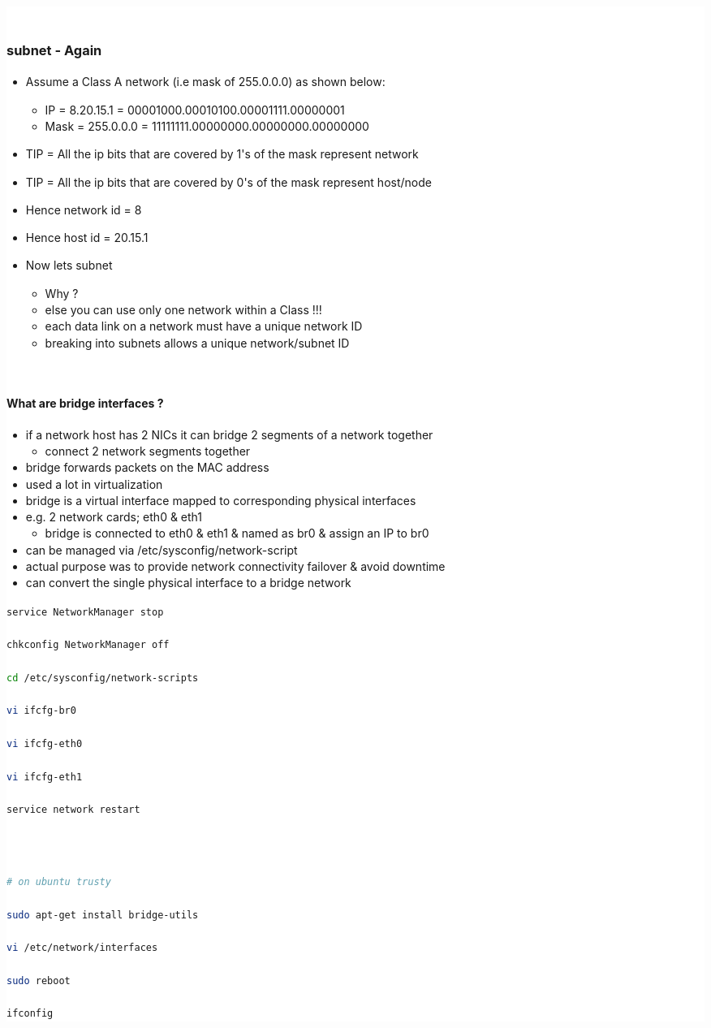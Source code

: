 <br />

### subnet - Again

- Assume a Class A network (i.e mask of 255.0.0.0)  as shown below:
  - IP     = 8.20.15.1  = 00001000.00010100.00001111.00000001
  - Mask = 255.0.0.0 = 11111111.00000000.00000000.00000000
- TIP = All the ip bits that are covered by 1's of the mask represent network
- TIP = All the ip bits that are covered by 0's of the mask represent host/node
- Hence network id = 8
- Hence host id = 20.15.1

- Now lets subnet
  - Why ?
  - else you can use only one network within a Class !!!
  - each data link on a network must have a unique network ID
  - breaking into subnets allows a unique network/subnet ID

<br />

#### What are bridge interfaces ?

- if a network host has 2 NICs it can bridge 2 segments of a network together
  - connect 2 network segments together
- bridge forwards packets on the MAC address
- used a lot in virtualization
- bridge is a virtual interface mapped to corresponding physical interfaces
- e.g. 2 network cards; eth0 & eth1
  - bridge is connected to eth0 & eth1 & named as br0 & assign an IP to br0
- can be managed via /etc/sysconfig/network-script
- actual purpose was to provide network connectivity failover & avoid downtime
- can convert the single physical interface to a bridge network


```bash
service NetworkManager stop

chkconfig NetworkManager off

cd /etc/sysconfig/network-scripts

vi ifcfg-br0

vi ifcfg-eth0

vi ifcfg-eth1

service network restart
```

<br />

```bash

# on ubuntu trusty

sudo apt-get install bridge-utils

vi /etc/network/interfaces

sudo reboot

ifconfig
```
